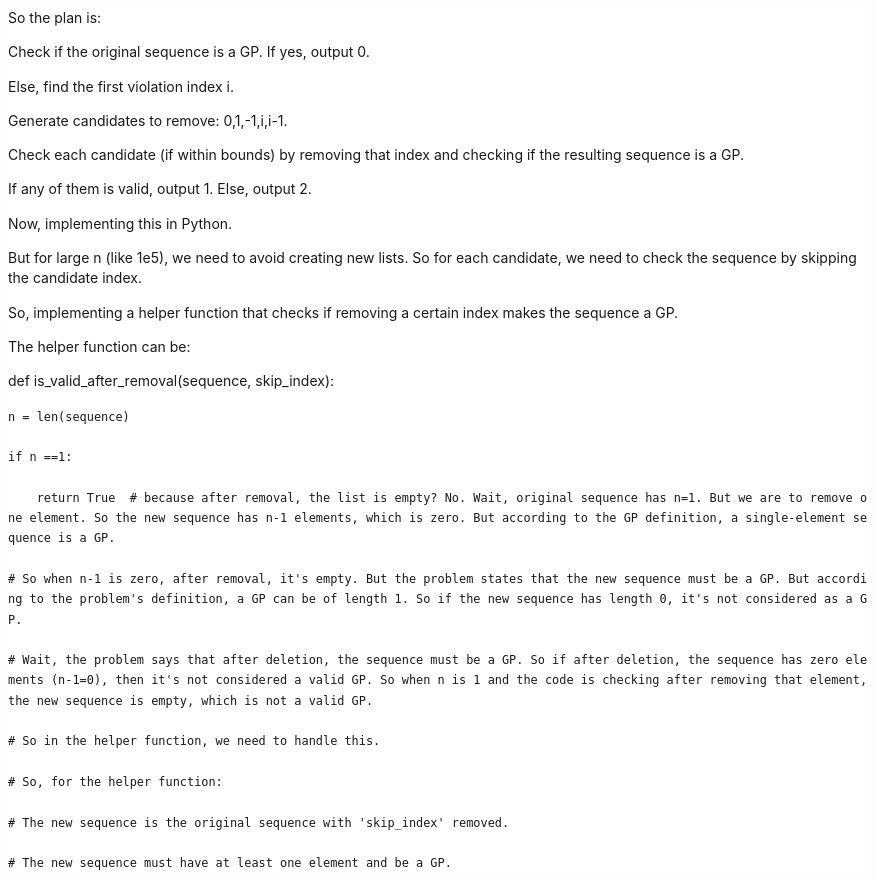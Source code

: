So the plan is:

Check if the original sequence is a GP. If yes, output 0.

Else, find the first violation index i.

Generate candidates to remove: 0,1,-1,i,i-1.

Check each candidate (if within bounds) by removing that index and checking if the resulting sequence is a GP.

If any of them is valid, output 1. Else, output 2.

Now, implementing this in Python.

But for large n (like 1e5), we need to avoid creating new lists. So for each candidate, we need to check the sequence by skipping the candidate index.

So, implementing a helper function that checks if removing a certain index makes the sequence a GP.

The helper function can be:

def is_valid_after_removal(sequence, skip_index):

    n = len(sequence)

    if n ==1:

        return True  # because after removal, the list is empty? No. Wait, original sequence has n=1. But we are to remove one element. So the new sequence has n-1 elements, which is zero. But according to the GP definition, a single-element sequence is a GP.

    # So when n-1 is zero, after removal, it's empty. But the problem states that the new sequence must be a GP. But according to the problem's definition, a GP can be of length 1. So if the new sequence has length 0, it's not considered as a GP.

    # Wait, the problem says that after deletion, the sequence must be a GP. So if after deletion, the sequence has zero elements (n-1=0), then it's not considered a valid GP. So when n is 1 and the code is checking after removing that element, the new sequence is empty, which is not a valid GP.

    # So in the helper function, we need to handle this.

    # So, for the helper function:

    # The new sequence is the original sequence with 'skip_index' removed.

    # The new sequence must have at least one element and be a GP.
